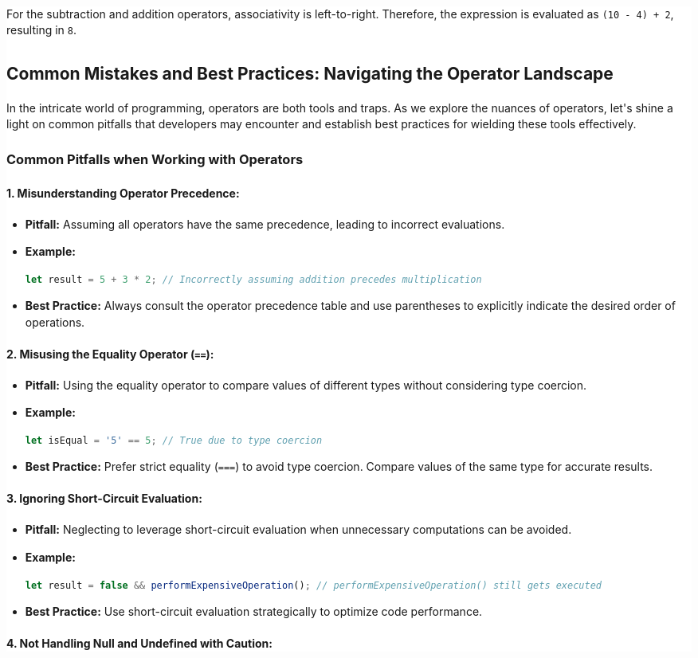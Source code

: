 For the subtraction and addition operators, associativity is left-to-right. Therefore, the expression is evaluated as `(10 - 4) + 2`, resulting in `8`.

## Common Mistakes and Best Practices: Navigating the Operator Landscape

In the intricate world of programming, operators are both tools and traps. As we explore the nuances of operators, let's shine a light on common pitfalls that developers may encounter and establish best practices for wielding these tools effectively.

### Common Pitfalls when Working with Operators

#### 1\. **Misunderstanding Operator Precedence:**

* **Pitfall:** Assuming all operators have the same precedence, leading to incorrect evaluations.
    
* **Example:**
    
    ```javascript
    let result = 5 + 3 * 2; // Incorrectly assuming addition precedes multiplication
    ```
    
* **Best Practice:** Always consult the operator precedence table and use parentheses to explicitly indicate the desired order of operations.
    

#### 2\. **Misusing the Equality Operator (**`==`):

* **Pitfall:** Using the equality operator to compare values of different types without considering type coercion.
    
* **Example:**
    
    ```javascript
    let isEqual = '5' == 5; // True due to type coercion
    ```
    
* **Best Practice:** Prefer strict equality (`===`) to avoid type coercion. Compare values of the same type for accurate results.
    

#### 3\. **Ignoring Short-Circuit Evaluation:**

* **Pitfall:** Neglecting to leverage short-circuit evaluation when unnecessary computations can be avoided.
    
* **Example:**
    
    ```javascript
    let result = false && performExpensiveOperation(); // performExpensiveOperation() still gets executed
    ```
    
* **Best Practice:** Use short-circuit evaluation strategically to optimize code performance.
    

#### 4\. **Not Handling Null and Undefined with Caution:**
